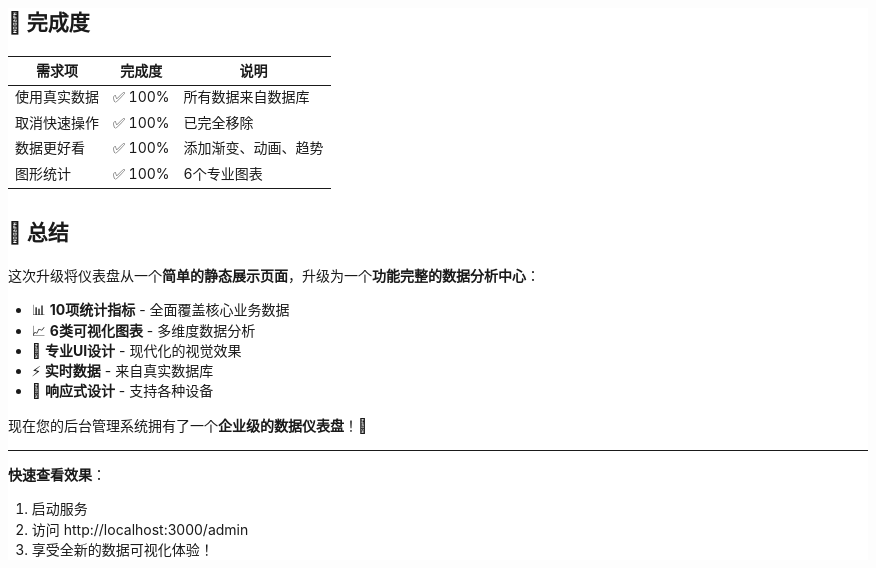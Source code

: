 ## 🎯 完成度

| 需求项 | 完成度 | 说明 |
|--------|--------|------|
| 使用真实数据 | ✅ 100% | 所有数据来自数据库 |
| 取消快速操作 | ✅ 100% | 已完全移除 |
| 数据更好看 | ✅ 100% | 添加渐变、动画、趋势 |
| 图形统计 | ✅ 100% | 6个专业图表 |

## 🎊 总结

这次升级将仪表盘从一个**简单的静态展示页面**，升级为一个**功能完整的数据分析中心**：

- 📊 **10项统计指标** - 全面覆盖核心业务数据
- 📈 **6类可视化图表** - 多维度数据分析
- 🎨 **专业UI设计** - 现代化的视觉效果
- ⚡ **实时数据** - 来自真实数据库
- 📱 **响应式设计** - 支持各种设备

现在您的后台管理系统拥有了一个**企业级的数据仪表盘**！🎉

---

**快速查看效果**：
1. 启动服务
2. 访问 http://localhost:3000/admin
3. 享受全新的数据可视化体验！

